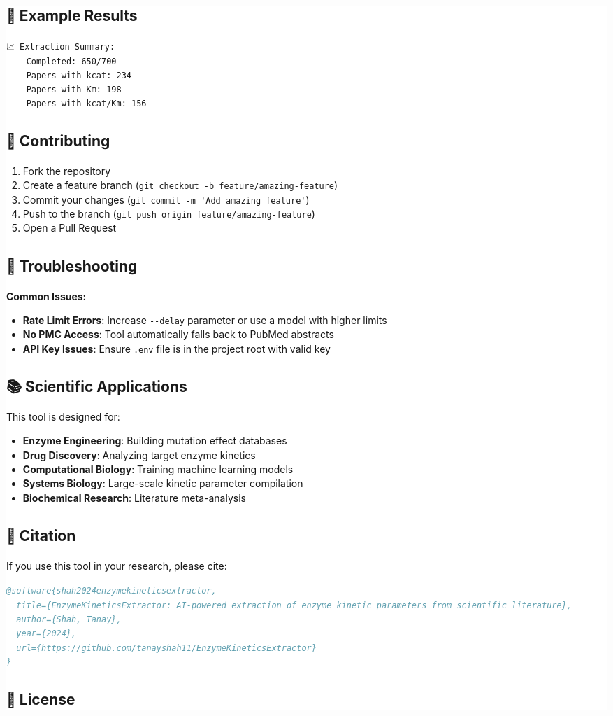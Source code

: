 ## 🧪 Example Results

```
📈 Extraction Summary:
  - Completed: 650/700
  - Papers with kcat: 234
  - Papers with Km: 198
  - Papers with kcat/Km: 156
```

## 🤝 Contributing

1. Fork the repository
2. Create a feature branch (`git checkout -b feature/amazing-feature`)
3. Commit your changes (`git commit -m 'Add amazing feature'`)
4. Push to the branch (`git push origin feature/amazing-feature`)
5. Open a Pull Request

## 🐛 Troubleshooting

**Common Issues:**

- **Rate Limit Errors**: Increase `--delay` parameter or use a model with higher limits
- **No PMC Access**: Tool automatically falls back to PubMed abstracts
- **API Key Issues**: Ensure `.env` file is in the project root with valid key

## 📚 Scientific Applications

This tool is designed for:
- **Enzyme Engineering**: Building mutation effect databases
- **Drug Discovery**: Analyzing target enzyme kinetics
- **Computational Biology**: Training machine learning models
- **Systems Biology**: Large-scale kinetic parameter compilation
- **Biochemical Research**: Literature meta-analysis

## 📄 Citation

If you use this tool in your research, please cite:

```bibtex
@software{shah2024enzymekineticsextractor,
  title={EnzymeKineticsExtractor: AI-powered extraction of enzyme kinetic parameters from scientific literature},
  author={Shah, Tanay},
  year={2024},
  url={https://github.com/tanayshah11/EnzymeKineticsExtractor}
}
```

## 📜 License
